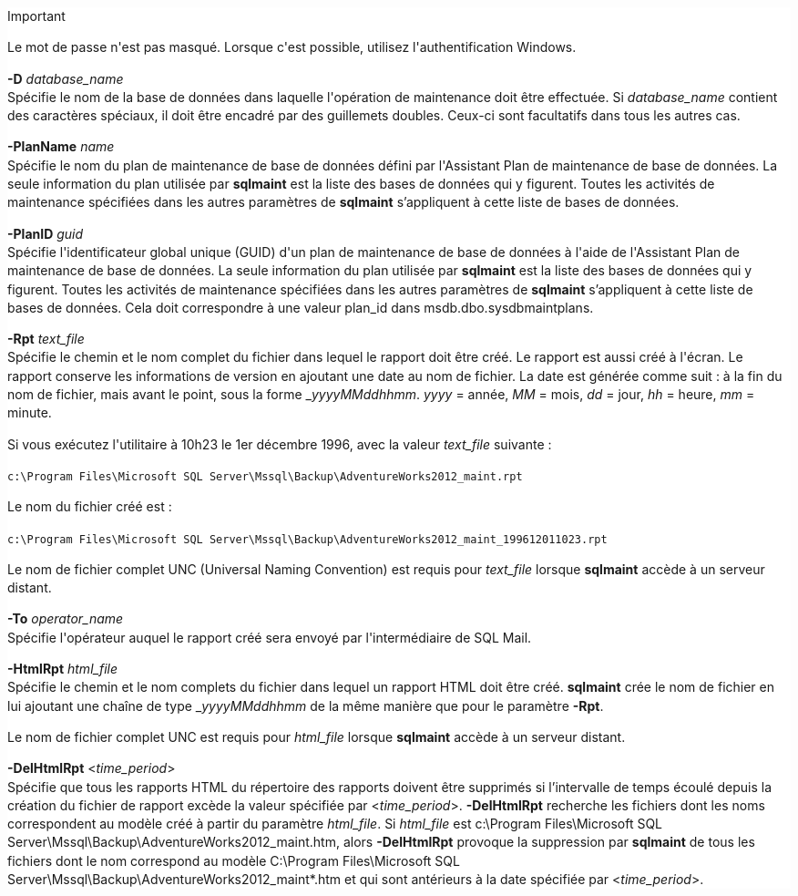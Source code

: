 > [!IMPORTANT]  
>  Le mot de passe n'est pas masqué. Lorsque c'est possible, utilisez l'authentification Windows.  
  
 **-D** *database_name*  
 Spécifie le nom de la base de données dans laquelle l'opération de maintenance doit être effectuée. Si *database_name* contient des caractères spéciaux, il doit être encadré par des guillemets doubles. Ceux-ci sont facultatifs dans tous les autres cas.  
  
 **-PlanName** *name*  
 Spécifie le nom du plan de maintenance de base de données défini par l'Assistant Plan de maintenance de base de données. La seule information du plan utilisée par **sqlmaint** est la liste des bases de données qui y figurent. Toutes les activités de maintenance spécifiées dans les autres paramètres de **sqlmaint** s’appliquent à cette liste de bases de données.  
  
 **-PlanID** *guid*  
 Spécifie l'identificateur global unique (GUID) d'un plan de maintenance de base de données à l'aide de l'Assistant Plan de maintenance de base de données. La seule information du plan utilisée par **sqlmaint** est la liste des bases de données qui y figurent. Toutes les activités de maintenance spécifiées dans les autres paramètres de **sqlmaint** s’appliquent à cette liste de bases de données. Cela doit correspondre à une valeur plan_id dans msdb.dbo.sysdbmaintplans.  
  
 **-Rpt** *text_file*  
 Spécifie le chemin et le nom complet du fichier dans lequel le rapport doit être créé. Le rapport est aussi créé à l'écran. Le rapport conserve les informations de version en ajoutant une date au nom de fichier. La date est générée comme suit : à la fin du nom de fichier, mais avant le point, sous la forme _*yyyyMMddhhmm*. *yyyy* = année, *MM* = mois, *dd* = jour, *hh* = heure, *mm* = minute.  
  
 Si vous exécutez l'utilitaire à 10h23 le 1er décembre 1996, avec la valeur *text_file* suivante :  
  
```  
c:\Program Files\Microsoft SQL Server\Mssql\Backup\AdventureWorks2012_maint.rpt  
```  
  
 Le nom du fichier créé est :  
  
```  
c:\Program Files\Microsoft SQL Server\Mssql\Backup\AdventureWorks2012_maint_199612011023.rpt  
```  
  
 Le nom de fichier complet UNC (Universal Naming Convention) est requis pour *text_file* lorsque **sqlmaint** accède à un serveur distant.  
  
 **-To**  *operator_name*  
 Spécifie l'opérateur auquel le rapport créé sera envoyé par l'intermédiaire de SQL Mail.  
  
 **-HtmlRpt** *html_file*  
 Spécifie le chemin et le nom complets du fichier dans lequel un rapport HTML doit être créé. **sqlmaint** crée le nom de fichier en lui ajoutant une chaîne de type _*yyyyMMddhhmm* de la même manière que pour le paramètre **-Rpt**.  
  
 Le nom de fichier complet UNC est requis pour *html_file* lorsque **sqlmaint** accède à un serveur distant.  
  
 **-DelHtmlRpt** \<*time_period*>  
 Spécifie que tous les rapports HTML du répertoire des rapports doivent être supprimés si l’intervalle de temps écoulé depuis la création du fichier de rapport excède la valeur spécifiée par \<*time_period*>. **-DelHtmlRpt** recherche les fichiers dont les noms correspondent au modèle créé à partir du paramètre *html_file*. Si *html_file* est c:\Program Files\Microsoft SQL Server\Mssql\Backup\AdventureWorks2012_maint.htm, alors **-DelHtmlRpt** provoque la suppression par **sqlmaint** de tous les fichiers dont le nom correspond au modèle C:\Program Files\Microsoft SQL Server\Mssql\Backup\AdventureWorks2012_maint\*.htm et qui sont antérieurs à la date spécifiée par \<*time_period*>.  
  